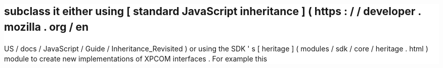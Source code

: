 subclass
it
either
using
[
standard
JavaScript
inheritance
]
(
https
:
/
/
developer
.
mozilla
.
org
/
en
-
US
/
docs
/
JavaScript
/
Guide
/
Inheritance_Revisited
)
or
using
the
SDK
'
s
[
heritage
]
(
modules
/
sdk
/
core
/
heritage
.
html
)
module
to
create
new
implementations
of
XPCOM
interfaces
.
For
example
this